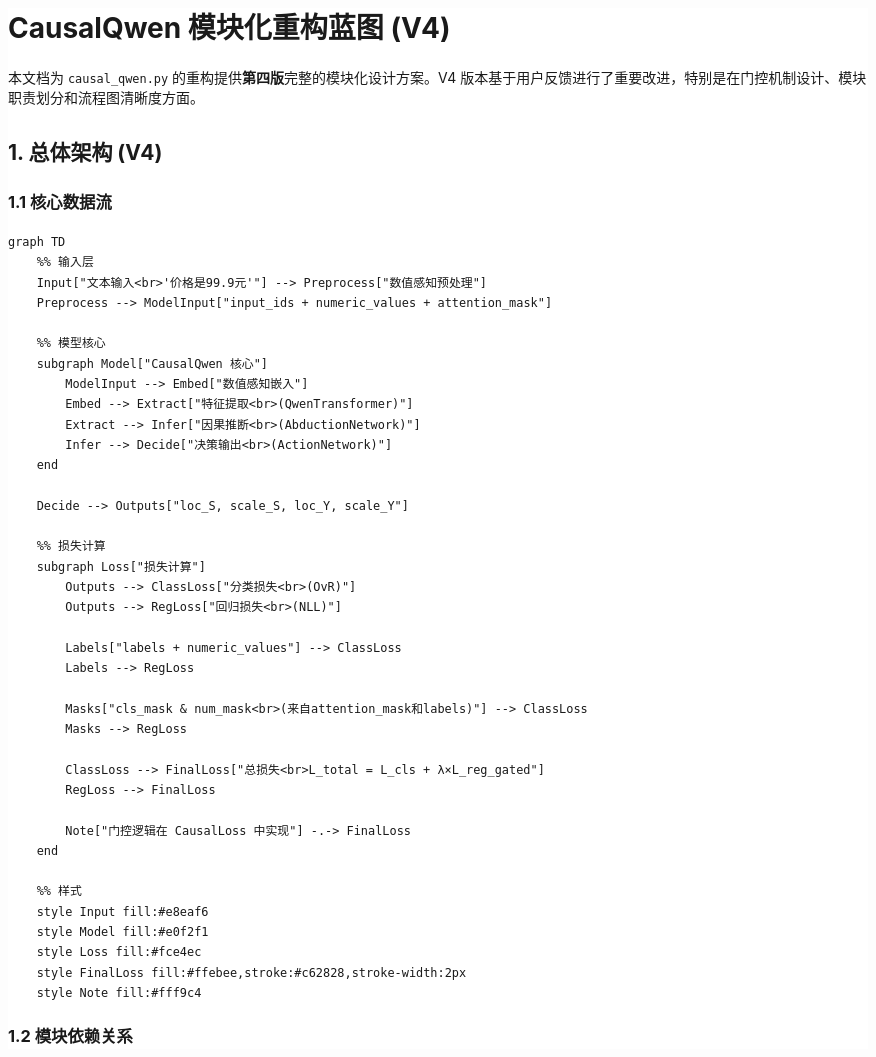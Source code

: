 # CausalQwen 模块化重构蓝图 (V4)

本文档为 `causal_qwen.py` 的重构提供**第四版**完整的模块化设计方案。V4 版本基于用户反馈进行了重要改进，特别是在门控机制设计、模块职责划分和流程图清晰度方面。

## 1. 总体架构 (V4)

### 1.1 核心数据流

```mermaid
graph TD
    %% 输入层
    Input["文本输入<br>'价格是99.9元'"] --> Preprocess["数值感知预处理"]
    Preprocess --> ModelInput["input_ids + numeric_values + attention_mask"]
    
    %% 模型核心
    subgraph Model["CausalQwen 核心"]
        ModelInput --> Embed["数值感知嵌入"]
        Embed --> Extract["特征提取<br>(QwenTransformer)"]
        Extract --> Infer["因果推断<br>(AbductionNetwork)"]
        Infer --> Decide["决策输出<br>(ActionNetwork)"]
    end
    
    Decide --> Outputs["loc_S, scale_S, loc_Y, scale_Y"]
    
    %% 损失计算
    subgraph Loss["损失计算"]
        Outputs --> ClassLoss["分类损失<br>(OvR)"]
        Outputs --> RegLoss["回归损失<br>(NLL)"]
        
        Labels["labels + numeric_values"] --> ClassLoss
        Labels --> RegLoss
        
        Masks["cls_mask & num_mask<br>(来自attention_mask和labels)"] --> ClassLoss
        Masks --> RegLoss
        
        ClassLoss --> FinalLoss["总损失<br>L_total = L_cls + λ×L_reg_gated"]
        RegLoss --> FinalLoss
        
        Note["门控逻辑在 CausalLoss 中实现"] -.-> FinalLoss
    end
    
    %% 样式
    style Input fill:#e8eaf6
    style Model fill:#e0f2f1
    style Loss fill:#fce4ec
    style FinalLoss fill:#ffebee,stroke:#c62828,stroke-width:2px
    style Note fill:#fff9c4
```

### 1.2 模块依赖关系
